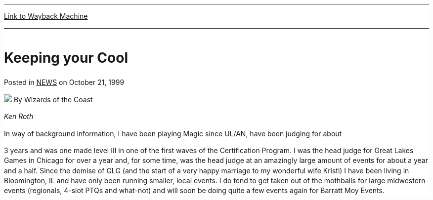 
---
[Link to Wayback Machine](https://web.archive.org/web/20210501184756/https://magic.wizards.com/en/articles/archive/keeping-your-cool-1999-10-21)

[_metadata_:author]:- "Wizards of the Coast"
[_metadata_:description]:- "Ken Roth In way of background information, I have been playing Magic since UL/AN, have been judging for about 3 years and was one made level III in one of the first waves of the Certification Program. I was the head judge for Great Lakes Games in Chicago for over a year and, for some time, was the head judge at an amazingly large amount of events for about a year and a half."
[_metadata_:generator]:- "Drupal 7 (http://drupal.org)"
[_metadata_:node]:- "937831"
[_metadata_:publish_date]:- "1999-10-21"
[_metadata_:source]:- "div-main-content"
[_metadata_:title]:- "Keeping your Cool"
[_metadata_:wayback_capture_timestamp]:- "2021-05-01 18:47:56"
[_metadata_:wayback_raw_url]:- "https://web.archive.org/web/20210501184756id_/https://magic.wizards.com/en/articles/archive/keeping-your-cool-1999-10-21"
[_metadata_:wayback_url]:- "https://magic.wizards.com/en/articles/archive/keeping-your-cool-1999-10-21"
---


Keeping your Cool
=================



 Posted in [NEWS](/en/articles?source=MX_Nav2020)
 on October 21, 1999 






![](https://media.magic.wizards.com/styles/auth_small/public/images/person/wizards_author.jpg)
By Wizards of the Coast











*Ken Roth* 


In way of background information, I have been playing Magic since UL/AN, have been judging for about


3 years and was one made level III in one of the first waves of the Certification Program. I was the head judge for Great Lakes Games in Chicago for over a year and, for some time, was the head judge at an amazingly large amount of events for about a year and a half. Since the demise of GLG (and the start of a very happy marriage to my wonderful wife Kristi) I have been living in Bloomington, IL and have only been running smaller, local events. I do tend to get taken out of the mothballs for large midwestern events (regionals, 4-slot PTQs and what-not) and will soon be doing quite a few events again for Barratt Moy Events.
